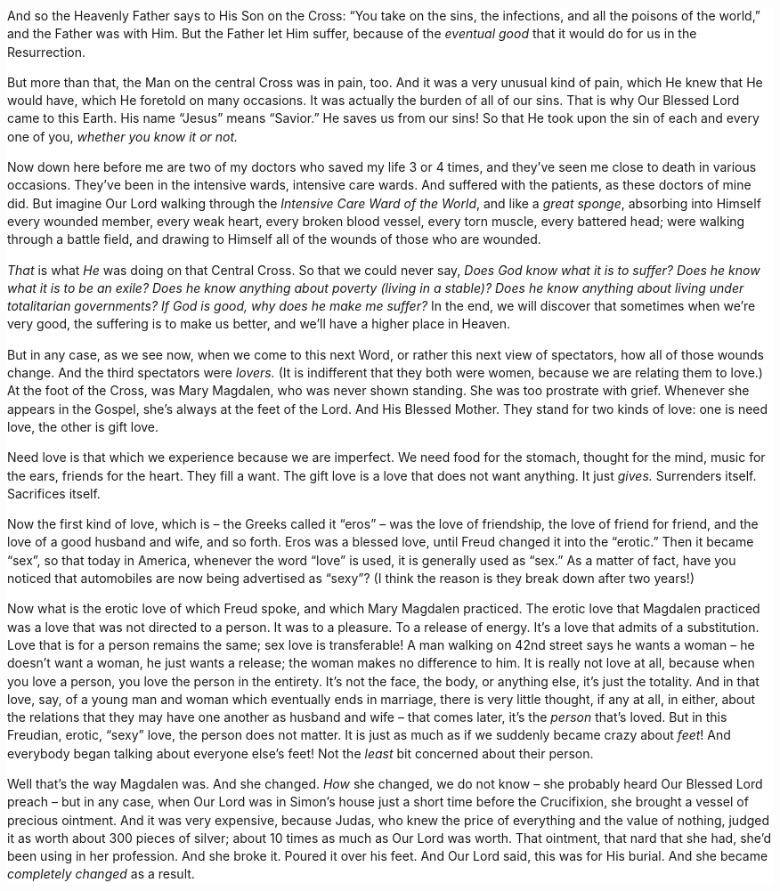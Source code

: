 And so the Heavenly Father says to His Son on the Cross: “You take on the sins, the infections, and all the poisons of the world,” and the Father was with Him. But the Father let Him suffer, because of the *eventual good* that it would do for us in the Resurrection.

But more than that, the Man on the central Cross was in pain, too. And it was a very unusual kind of pain, which He knew that He would have, which He foretold on many occasions. It was actually the burden of all of our sins. That is why Our Blessed Lord came to this Earth. His name “Jesus” means “Savior.” He saves us from our sins! So that He took upon the sin of each and every one of you, *whether you know it or not.*

Now down here before me are two of my doctors who saved my life 3 or 4 times, and they’ve seen me close to death in various occasions. They’ve been in the intensive wards, intensive care wards. And suffered with the patients, as these doctors of mine did. But imagine Our Lord walking through the *Intensive Care Ward of the World*, and like a *great sponge*, absorbing into Himself every wounded member, every weak heart, every broken blood vessel, every torn muscle, every battered head; were walking through a battle field, and drawing to Himself all of the wounds of those who are wounded.

*That* is what *He* was doing on that Central Cross. So that we could never say, *Does God know what it is to suffer? Does he know what it is to be an exile? Does he know anything about poverty (living in a stable)? Does he know anything about living under totalitarian governments? If God is good, why does he make me suffer?* In the end, we will discover that sometimes when we’re very good, the suffering is to make us better, and we’ll have a higher place in Heaven.

But in any case, as we see now, when we come to this next Word, or rather this next view of spectators, how all of those wounds change. And the third spectators were *lovers.* (It is indifferent that they both were women, because we are relating them to love.) At the foot of the Cross, was Mary Magdalen, who was never shown standing. She was too prostrate with grief. Whenever she appears in the Gospel, she’s always at the feet of the Lord. And His Blessed Mother. They stand for two kinds of love: one is need love, the other is gift love.

Need love is that which we experience because we are imperfect. We need food for the stomach, thought for the mind, music for the ears, friends for the heart. They fill a want. The gift love is a love that does not want anything. It just *gives.* Surrenders itself. Sacrifices itself.

Now the first kind of love, which is – the Greeks called it “eros” – was the love of friendship, the love of friend for friend, and the love of a good husband and wife, and so forth. Eros was a blessed love, until Freud changed it into the “erotic.” Then it became “sex”, so that today in America, whenever the word “love” is used, it is generally used as “sex.” As a matter of fact, have you noticed that automobiles are now being advertised as “sexy”? (I think the reason is they break down after two years!)

Now what is the erotic love of which Freud spoke, and which Mary Magdalen practiced. The erotic love that Magdalen practiced was a love that was not directed to a person. It was to a pleasure. To a release of energy. It’s a love that admits of a substitution. Love that is for a person remains the same; sex love is transferable! A man walking on 42nd street says he wants a woman – he doesn’t want a woman, he just wants a release; the woman makes no difference to him. It is really not love at all, because when you love a person, you love the person in the entirety. It’s not the face, the body, or anything else, it’s just the totality. And in that love, say, of a young man and woman which eventually ends in marriage, there is very little thought, if any at all, in either, about the relations that they may have one another as husband and wife – that comes later, it’s the *person* that’s loved. But in this Freudian, erotic, “sexy” love, the person does not matter. It is just as much as if we suddenly became crazy about *feet*! And everybody began talking about everyone else’s feet! Not the *least* bit concerned about their person.

Well that’s the way Magdalen was. And she changed. *How* she changed, we do not know – she probably heard Our Blessed Lord preach – but in any case, when Our Lord was in Simon’s house just a short time before the Crucifixion, she brought a vessel of precious ointment. And it was very expensive, because Judas, who knew the price of everything and the value of nothing, judged it as worth about 300 pieces of silver; about 10 times as much as Our Lord was worth. That ointment, that nard that she had, she’d been using in her profession. And she broke it. Poured it over his feet. And Our Lord said, this was for His burial. And she became *completely changed* as a result.

